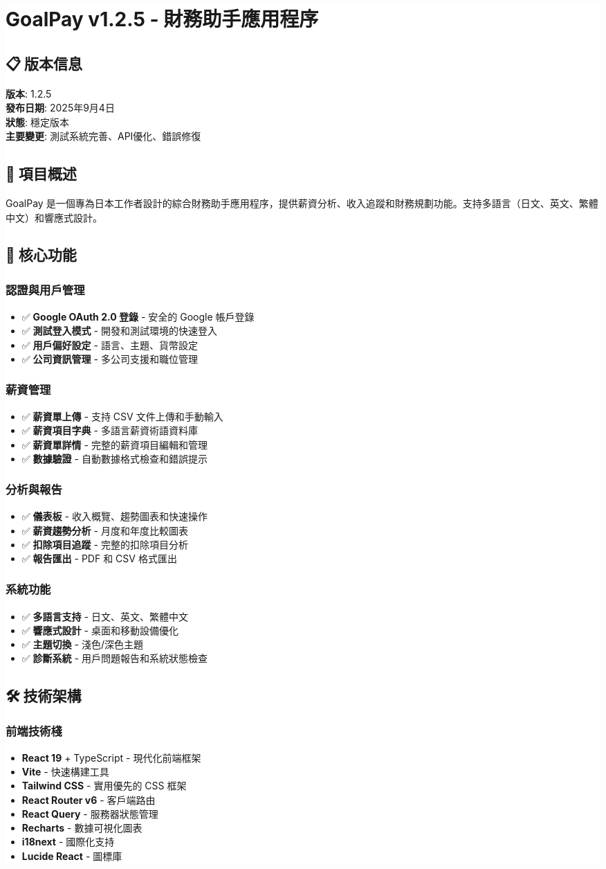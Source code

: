 # GoalPay v1.2.5 - 財務助手應用程序

## 📋 版本信息

**版本**: 1.2.5  
**發布日期**: 2025年9月4日  
**狀態**: 穩定版本  
**主要變更**: 測試系統完善、API優化、錯誤修復

## 🎯 項目概述

GoalPay 是一個專為日本工作者設計的綜合財務助手應用程序，提供薪資分析、收入追蹤和財務規劃功能。支持多語言（日文、英文、繁體中文）和響應式設計。

## 🚀 核心功能

### 認證與用戶管理
- ✅ **Google OAuth 2.0 登錄** - 安全的 Google 帳戶登錄
- ✅ **測試登入模式** - 開發和測試環境的快速登入
- ✅ **用戶偏好設定** - 語言、主題、貨幣設定
- ✅ **公司資訊管理** - 多公司支援和職位管理

### 薪資管理
- ✅ **薪資單上傳** - 支持 CSV 文件上傳和手動輸入
- ✅ **薪資項目字典** - 多語言薪資術語資料庫
- ✅ **薪資單詳情** - 完整的薪資項目編輯和管理
- ✅ **數據驗證** - 自動數據格式檢查和錯誤提示

### 分析與報告
- ✅ **儀表板** - 收入概覽、趨勢圖表和快速操作
- ✅ **薪資趨勢分析** - 月度和年度比較圖表
- ✅ **扣除項目追蹤** - 完整的扣除項目分析
- ✅ **報告匯出** - PDF 和 CSV 格式匯出

### 系統功能
- ✅ **多語言支持** - 日文、英文、繁體中文
- ✅ **響應式設計** - 桌面和移動設備優化
- ✅ **主題切換** - 淺色/深色主題
- ✅ **診斷系統** - 用戶問題報告和系統狀態檢查

## 🛠 技術架構

### 前端技術棧
- **React 19** + TypeScript - 現代化前端框架
- **Vite** - 快速構建工具
- **Tailwind CSS** - 實用優先的 CSS 框架
- **React Router v6** - 客戶端路由
- **React Query** - 服務器狀態管理
- **Recharts** - 數據可視化圖表
- **i18next** - 國際化支持
- **Lucide React** - 圖標庫
